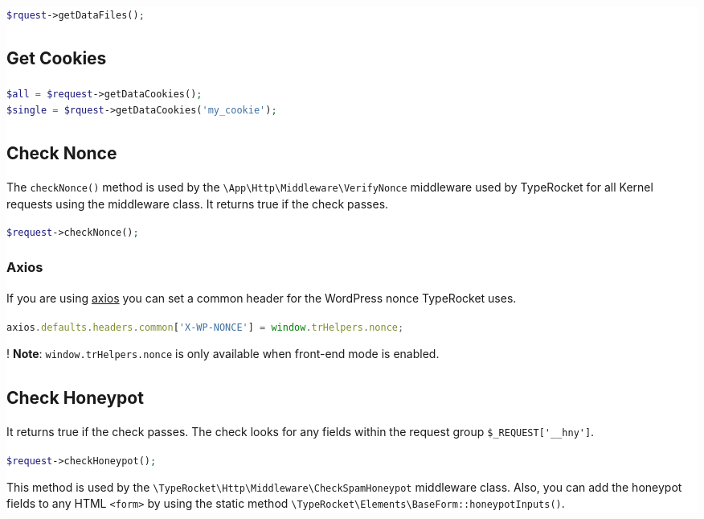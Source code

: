 ```php
$rquest->getDataFiles();
```

## Get Cookies

```php
$all = $request->getDataCookies();
$single = $rquest->getDataCookies('my_cookie');
```

## Check Nonce

The `checkNonce()` method is used by the `\App\Http\Middleware\VerifyNonce` middleware used by TypeRocket for all Kernel requests using the middleware class. It returns true if the check passes.

```php
$request->checkNonce();
```

### Axios

If you are using [axios](https://github.com/axios/axios) you can set a common header for the WordPress nonce TypeRocket uses.

```javascript
axios.defaults.headers.common['X-WP-NONCE'] = window.trHelpers.nonce;
```

! **Note**: `window.trHelpers.nonce` is only available when front-end mode is enabled.

## Check Honeypot

It returns true if the check passes. The check looks for any fields within the request group `$_REQUEST['__hny']`.

```php
$request->checkHoneypot();
```

This method is used by the `\TypeRocket\Http\Middleware\CheckSpamHoneypot` middleware class. Also, you can add the honeypot fields to any HTML `<form>` by using the static method `\TypeRocket\Elements\BaseForm::honeypotInputs()`.